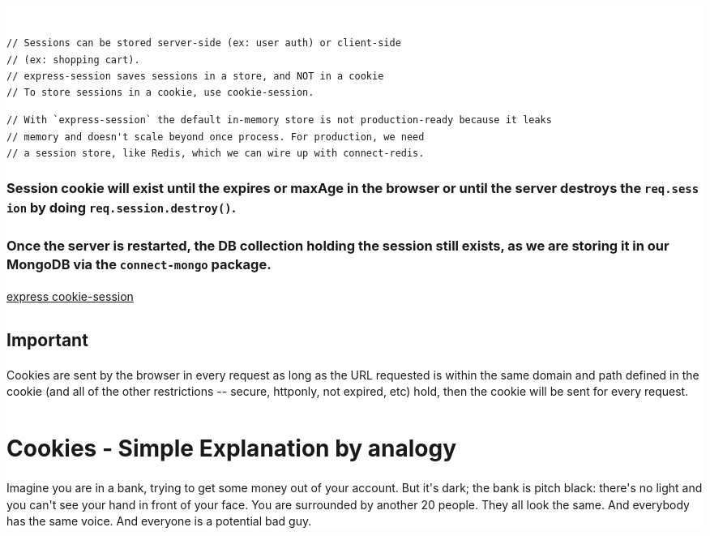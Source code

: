 
<br>



```
// Sessions can be stored server-side (ex: user auth) or client-side
// (ex: shopping cart). 
// express-session saves sessions in a store, and NOT in a cookie
// To store sessions in a cookie, use cookie-session.
```

```
// With `express-session` the default in-memory store is not production-ready because it leaks
// memory and doesn't scale beyond once process. For production, we need
// a session store, like Redis, which we can wire up with connect-redis.
```











### Session cookie will exist until the expires or maxAge in the browser or until the server destroys the `req.session` by doing `req.session.destroy()`.







### Once the server is restarted, the DB collection holding the session still exists, as we are storing it in our MongoDB via the `connect-mongo` package.



[express   cookie-session](<https://expressjs.com/en/resources/middleware/cookie-session.html>)



## Important

Cookies are sent by the browser in every request as long as the URL requested is within the same domain and path defined in the cookie (and all of the other restrictions -- secure, httponly, not expired, etc) hold, then the cookie will be sent for every request.







# Cookies - Simple Explanation by analogy

Imagine you are in a bank, trying to get some money out of your account. But it's dark; the bank is pitch black: there's no light and you can't see your hand in front of your face. You are surrounded by another 20 people. They all look the same. And everybody has the same voice. And everyone is a potential bad guy. 
